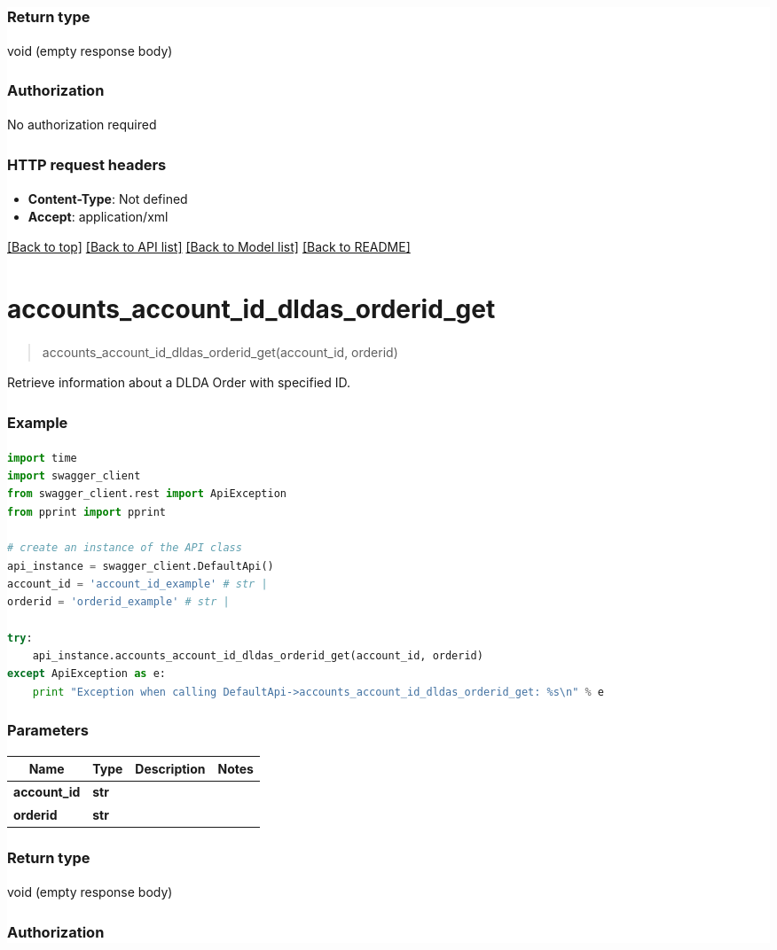### Return type

void (empty response body)

### Authorization

No authorization required

### HTTP request headers

 - **Content-Type**: Not defined
 - **Accept**: application/xml

[[Back to top]](#) [[Back to API list]](../README.md#documentation-for-api-endpoints) [[Back to Model list]](../README.md#documentation-for-models) [[Back to README]](../README.md)

# **accounts_account_id_dldas_orderid_get**
> accounts_account_id_dldas_orderid_get(account_id, orderid)



Retrieve information about a DLDA Order with specified ID. 

### Example 
```python
import time
import swagger_client
from swagger_client.rest import ApiException
from pprint import pprint

# create an instance of the API class
api_instance = swagger_client.DefaultApi()
account_id = 'account_id_example' # str | 
orderid = 'orderid_example' # str | 

try: 
    api_instance.accounts_account_id_dldas_orderid_get(account_id, orderid)
except ApiException as e:
    print "Exception when calling DefaultApi->accounts_account_id_dldas_orderid_get: %s\n" % e
```

### Parameters

Name | Type | Description  | Notes
------------- | ------------- | ------------- | -------------
 **account_id** | **str**|  | 
 **orderid** | **str**|  | 

### Return type

void (empty response body)

### Authorization
